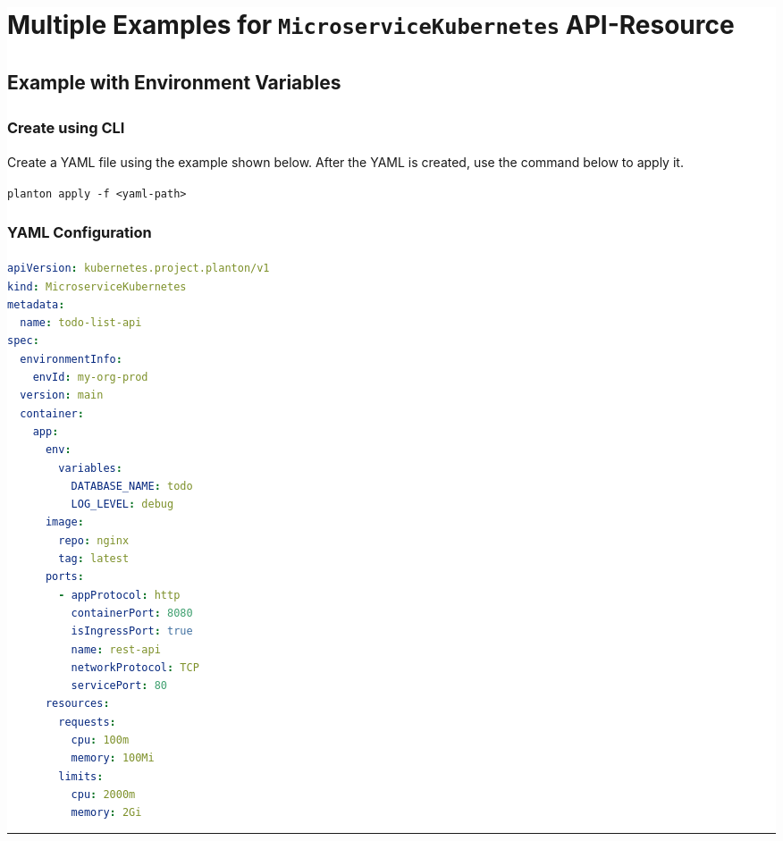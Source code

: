 # Multiple Examples for `MicroserviceKubernetes` API-Resource

## Example with Environment Variables

### Create using CLI

Create a YAML file using the example shown below. After the YAML is created, use the command below to apply it.

```shell
planton apply -f <yaml-path>
```

### YAML Configuration

```yaml
apiVersion: kubernetes.project.planton/v1
kind: MicroserviceKubernetes
metadata:
  name: todo-list-api
spec:
  environmentInfo:
    envId: my-org-prod
  version: main
  container:
    app:
      env:
        variables:
          DATABASE_NAME: todo
          LOG_LEVEL: debug
      image:
        repo: nginx
        tag: latest
      ports:
        - appProtocol: http
          containerPort: 8080
          isIngressPort: true
          name: rest-api
          networkProtocol: TCP
          servicePort: 80
      resources:
        requests:
          cpu: 100m
          memory: 100Mi
        limits:
          cpu: 2000m
          memory: 2Gi
```

---
